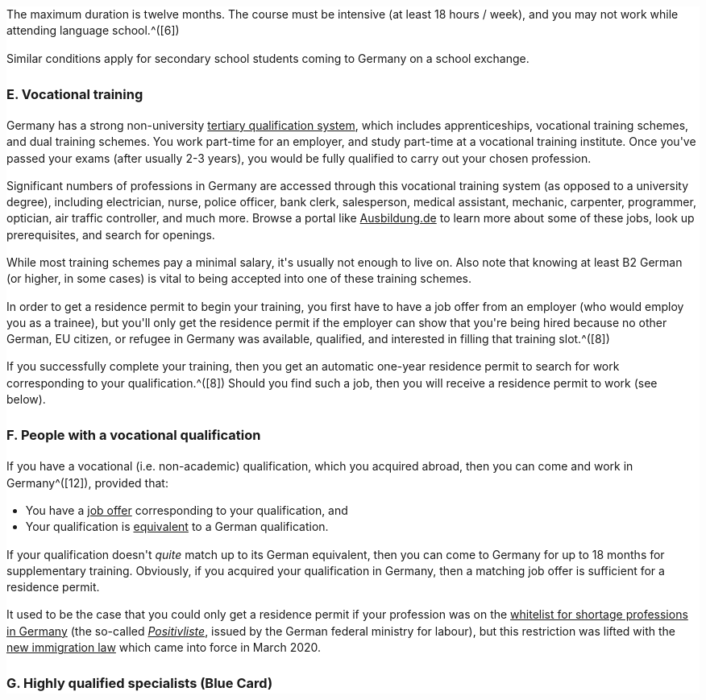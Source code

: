 The maximum duration is twelve months. The course must be intensive (at least 18 hours / week), and you may not work while attending language school.^([6]) 

Similar conditions apply for secondary school students coming to Germany on a school exchange. 

### E. Vocational training 

Germany has a strong non-university [tertiary qualification system](https://www.make-it-in-germany.com/en/study-training/training/vocational/system/), which includes apprenticeships, vocational training schemes, and dual training schemes. You work part-time for an employer, and study part-time at a vocational training institute. Once you've passed your exams (after usually 2-3 years), you would be fully qualified to carry out your chosen profession. 

Significant numbers of professions in Germany are accessed through this vocational training system (as opposed to a university degree), including electrician, nurse, police officer, bank clerk, salesperson, medical assistant, mechanic, carpenter, programmer, optician, air traffic controller, and much more. Browse a portal like [Ausbildung.de](https://www.ausbildung.de) to learn more about some of these jobs, look up prerequisites, and search for openings. 

While most training schemes pay a minimal salary, it's usually not enough to live on. Also note that knowing at least B2 German (or higher, in some cases) is vital to being accepted into one of these training schemes.

In order to get a residence permit to begin your training, you first have to have a job offer from an employer (who would employ you as a trainee), but you'll only get the residence permit if the employer can show that you're being hired because no other German, EU citizen, or refugee in Germany was available, qualified, and interested in filling that training slot.^([8])

If you successfully complete your training, then you get an automatic one-year residence permit to search for work corresponding to your qualification.^([8]) Should you find such a job, then you will receive a residence permit to work (see below).

### F. People with a vocational qualification

If you have a vocational (i.e. non-academic) qualification, which you acquired abroad, then you can come and work in Germany^([12]), provided that:

* You have a [job offer](https://www.reddit.com/r/germany/wiki/working) corresponding to your qualification, and
* Your qualification is [equivalent](https://www.anerkennung-in-deutschland.de/html/en/) to a German qualification. 

If your qualification doesn't *quite* match up to its German equivalent, then you can come to Germany for up to 18 months for supplementary training. Obviously, if you acquired your qualification in Germany, then a matching job offer is sufficient for a residence permit. 

It used to be the case that you could only get a residence permit if your profession was on the [whitelist for shortage professions in Germany](https://www.arbeitsagentur.de/datei/dok_ba015465.pdf) (the so-called *[Positivliste](https://www.arbeitsagentur.de/lexikon/positivliste)*, issued by the German federal ministry for labour), but this restriction was lifted with the [new immigration law](https://www.make-it-in-germany.com/de/visum/arten/arbeiten/fachkraefteeinwanderungsgesetz/) which came into force in March 2020.

### G. Highly qualified specialists (Blue Card)
